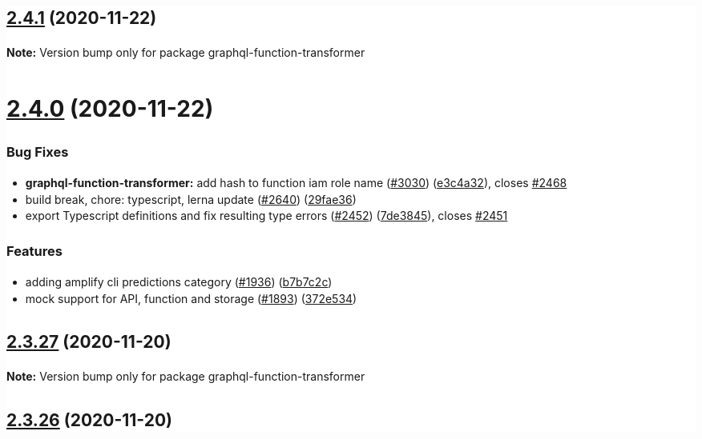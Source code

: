 


## [2.4.1](https://github.com/aws-amplify/amplify-cli/compare/graphql-function-transformer@2.3.24...graphql-function-transformer@2.4.1) (2020-11-22)

**Note:** Version bump only for package graphql-function-transformer





# [2.4.0](https://github.com/aws-amplify/amplify-cli/compare/graphql-function-transformer@1.1.5...graphql-function-transformer@2.4.0) (2020-11-22)


### Bug Fixes

* **graphql-function-transformer:** add hash to function iam role name ([#3030](https://github.com/aws-amplify/amplify-cli/issues/3030)) ([e3c4a32](https://github.com/aws-amplify/amplify-cli/commit/e3c4a32135f3df6ffb06308d5250433aaf2c1ce9)), closes [#2468](https://github.com/aws-amplify/amplify-cli/issues/2468)
* build break, chore: typescript, lerna update ([#2640](https://github.com/aws-amplify/amplify-cli/issues/2640)) ([29fae36](https://github.com/aws-amplify/amplify-cli/commit/29fae366f4cab054feefa58c7dc733002d19570c))
* export Typescript definitions and fix resulting type errors ([#2452](https://github.com/aws-amplify/amplify-cli/issues/2452)) ([7de3845](https://github.com/aws-amplify/amplify-cli/commit/7de384594d3b9cbf22cdaa85107fc8df26c141ec)), closes [#2451](https://github.com/aws-amplify/amplify-cli/issues/2451)


### Features

* adding amplify cli predictions category ([#1936](https://github.com/aws-amplify/amplify-cli/issues/1936)) ([b7b7c2c](https://github.com/aws-amplify/amplify-cli/commit/b7b7c2c1927da10f8c54f38a523021187361131c))
* mock support for API, function and storage ([#1893](https://github.com/aws-amplify/amplify-cli/issues/1893)) ([372e534](https://github.com/aws-amplify/amplify-cli/commit/372e5346ee1f27a2e9bee25fbbdcb19417f5230f))





## [2.3.27](https://github.com/aws-amplify/amplify-cli/compare/graphql-function-transformer@2.3.24...graphql-function-transformer@2.3.27) (2020-11-20)

**Note:** Version bump only for package graphql-function-transformer





## [2.3.26](https://github.com/aws-amplify/amplify-cli/compare/graphql-function-transformer@2.3.24...graphql-function-transformer@2.3.26) (2020-11-20)
